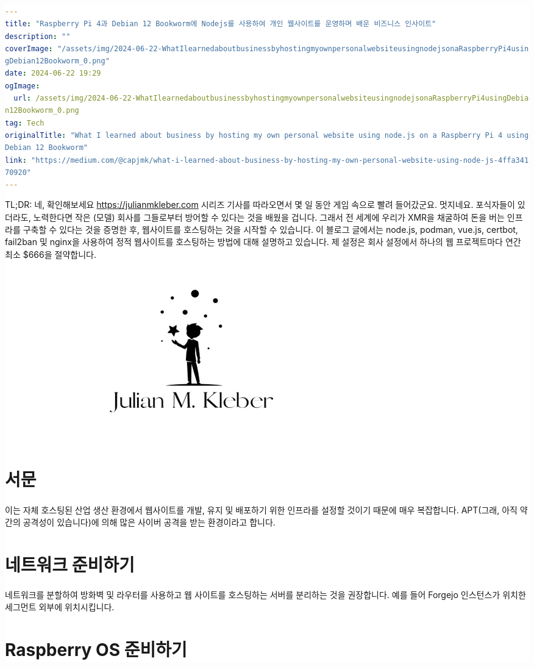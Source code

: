 ```yaml
---
title: "Raspberry Pi 4과 Debian 12 Bookworm에 Nodejs를 사용하여 개인 웹사이트를 운영하며 배운 비즈니스 인사이트"
description: ""
coverImage: "/assets/img/2024-06-22-WhatIlearnedaboutbusinessbyhostingmyownpersonalwebsiteusingnodejsonaRaspberryPi4usingDebian12Bookworm_0.png"
date: 2024-06-22 19:29
ogImage:
  url: /assets/img/2024-06-22-WhatIlearnedaboutbusinessbyhostingmyownpersonalwebsiteusingnodejsonaRaspberryPi4usingDebian12Bookworm_0.png
tag: Tech
originalTitle: "What I learned about business by hosting my own personal website using node.js on a Raspberry Pi 4 using Debian 12 Bookworm"
link: "https://medium.com/@capjmk/what-i-learned-about-business-by-hosting-my-own-personal-website-using-node-js-4ffa34170920"
---
```


TL;DR: 네, 확인해보세요 https://julianmkleber.com 시리즈 기사를 따라오면서 몇 일 동안 게임 속으로 빨려 들어갔군요. 멋지네요. 포식자들이 있더라도, 노력한다면 작은 (모델) 회사를 그들로부터 방어할 수 있다는 것을 배웠을 겁니다. 그래서 전 세계에 우리가 XMR을 채굴하여 돈을 버는 인프라를 구축할 수 있다는 것을 증명한 후, 웹사이트를 호스팅하는 것을 시작할 수 있습니다. 이 블로그 글에서는 node.js, podman, vue.js, certbot, fail2ban 및 nginx을 사용하여 정적 웹사이트를 호스팅하는 방법에 대해 설명하고 있습니다. 제 설정은 회사 설정에서 하나의 웹 프로젝트마다 연간 최소 $666을 절약합니다.

![이미지](/assets/img/2024-06-22-WhatIlearnedaboutbusinessbyhostingmyownpersonalwebsiteusingnodejsonaRaspberryPi4usingDebian12Bookworm_0.png)

# 서문

이는 자체 호스팅된 산업 생산 환경에서 웹사이트를 개발, 유지 및 배포하기 위한 인프라를 설정할 것이기 때문에 매우 복잡합니다. APT(그래, 아직 약간의 공격성이 있습니다)에 의해 많은 사이버 공격을 받는 환경이라고 합니다.

<div class="content-ad"></div>

# 네트워크 준비하기

네트워크를 분할하여 방화벽 및 라우터를 사용하고 웹 사이트를 호스팅하는 서버를 분리하는 것을 권장합니다. 예를 들어 Forgejo 인스턴스가 위치한 세그먼트 외부에 위치시킵니다.

# Raspberry OS 준비하기
